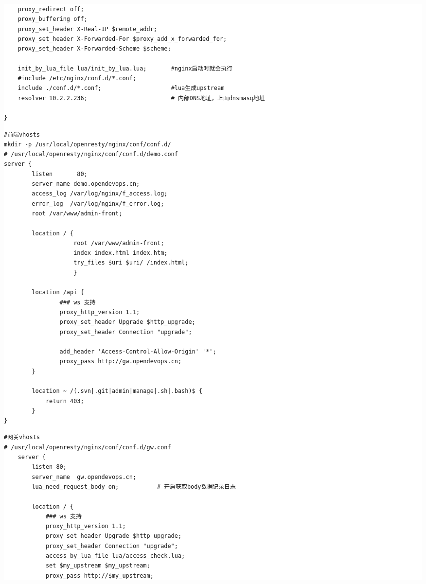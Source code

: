 ```nginx
    proxy_redirect off;
    proxy_buffering off;
    proxy_set_header X-Real-IP $remote_addr;
    proxy_set_header X-Forwarded-For $proxy_add_x_forwarded_for;
    proxy_set_header X-Forwarded-Scheme $scheme;

    init_by_lua_file lua/init_by_lua.lua;       #nginx启动时就会执行
    #include /etc/nginx/conf.d/*.conf;
    include ./conf.d/*.conf;                    #lua生成upstream
    resolver 10.2.2.236;                        # 内部DNS地址，上面dnsmasq地址

}
```

```shell
#前端vhosts
mkdir -p /usr/local/openresty/nginx/conf/conf.d/
# /usr/local/openresty/nginx/conf/conf.d/demo.conf
server {
        listen       80;
        server_name demo.opendevops.cn;
        access_log /var/log/nginx/f_access.log;
        error_log  /var/log/nginx/f_error.log;
        root /var/www/admin-front;

        location / {
                    root /var/www/admin-front;
                    index index.html index.htm;
                    try_files $uri $uri/ /index.html;
                    }

        location /api {
                ### ws 支持
                proxy_http_version 1.1;
                proxy_set_header Upgrade $http_upgrade;
                proxy_set_header Connection "upgrade";

                add_header 'Access-Control-Allow-Origin' '*';
                proxy_pass http://gw.opendevops.cn;
        }

        location ~ /(.svn|.git|admin|manage|.sh|.bash)$ {
            return 403;
        }
}

```

```shell
#网关vhosts
# /usr/local/openresty/nginx/conf/conf.d/gw.conf
    server {
        listen 80;
        server_name  gw.opendevops.cn;
        lua_need_request_body on;           # 开启获取body数据记录日志

        location / {
            ### ws 支持
            proxy_http_version 1.1;
            proxy_set_header Upgrade $http_upgrade;
            proxy_set_header Connection "upgrade";
            access_by_lua_file lua/access_check.lua;
            set $my_upstream $my_upstream;
            proxy_pass http://$my_upstream;
```